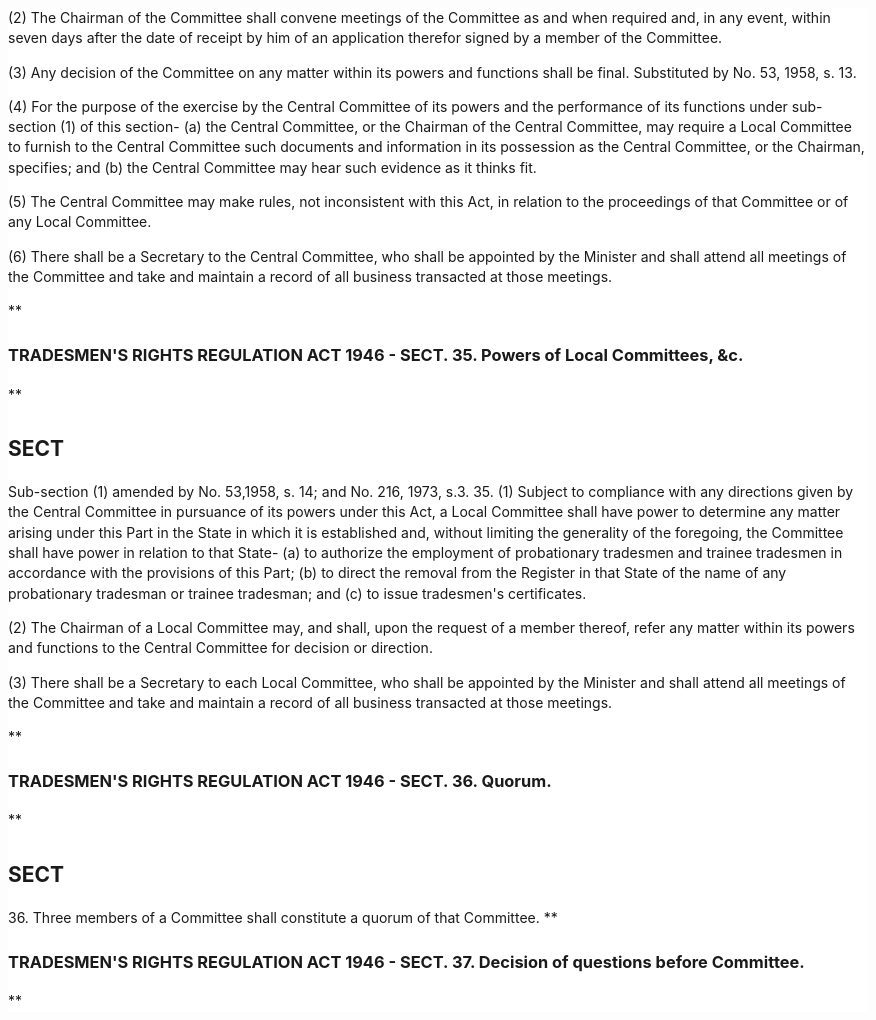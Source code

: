   (2) The Chairman of the Committee shall convene meetings of the Committee as and when required and, in any event, within seven days after the date of receipt by him of an application therefor signed by a member of the Committee.<lf> <p>  (3) Any decision of the Committee on any matter within its powers and functions shall be final.<lf> Substituted by No. 53, 1958, s. 13\. <p>  (4) For the purpose of the exercise by the Central Committee of its powers and the performance of its functions under sub-section (1) of this section-<lf> <lf>   (a)  the Central Committee, or the Chairman of the Central Committee, may require a Local Committee to furnish to the Central Committee such documents and information in its possession as the Central Committee, or the Chairman, specifies; and<lf> <lf>   (b)  the Central Committee may hear such evidence as it thinks fit.<lf> <p>  (5) The Central Committee may make rules, not inconsistent with this Act, in relation to the proceedings of that Committee or of any Local Committee.<lf> <p>  (6) There shall be a Secretary to the Central Committee, who shall be appointed by the Minister and shall attend all meetings of the Committee and take and maintain a record of all business transacted at those meetings.<lf> </lf></p></lf></p></lf></lf></lf></lf></lf></p></lf></p></lf>
</lf></lf></lf></lf></lf></lf></lf></lf></lf></lf></lf></lf></lf></lf></lf></sect>
**<b>

### <name>TRADESMEN'S RIGHTS REGULATION ACT 1946 - SECT. 35\. Powers of Local Committees, &c. </name>
</b>** 

## SECT
<sect> Sub-section (1) amended by No. 53,1958, s. 14; and No. 216, 1973, s.3.<lf>   35\. (1) Subject to compliance with any directions given by the Central Committee in pursuance of its powers under this Act, a Local Committee shall have power to determine any matter arising under this Part in the State in which it is established and, without limiting the generality of the foregoing, the Committee shall have power in relation to that State-<lf> <lf>   (a)  to authorize the employment of probationary tradesmen and trainee tradesmen in accordance with the provisions of this Part;<lf> <lf>   (b)  to direct the removal from the Register in that State of the name of any probationary tradesman or trainee tradesman; and<lf> <lf>   (c)  to issue tradesmen's certificates. 

  (2) The Chairman of a Local Committee may, and shall, upon the request of a member thereof, refer any matter within its powers and functions to the Central Committee for decision or direction.<lf> <p>  (3) There shall be a Secretary to each Local Committee, who shall be appointed by the Minister and shall attend all meetings of the Committee and take and maintain a record of all business transacted at those meetings.<lf> </lf></p></lf>
</lf></lf></lf></lf></lf></lf></lf></sect>
**<b>

### <name>TRADESMEN'S RIGHTS REGULATION ACT 1946 - SECT. 36\. Quorum. </name>
</b>** 

## SECT
<sect>   36\. Three members of a Committee shall constitute a quorum of that Committee. <lf> </lf></sect>
**<b>

### <name>TRADESMEN'S RIGHTS REGULATION ACT 1946 - SECT. 37\. Decision of questions before Committee. </name>
</b>** 
